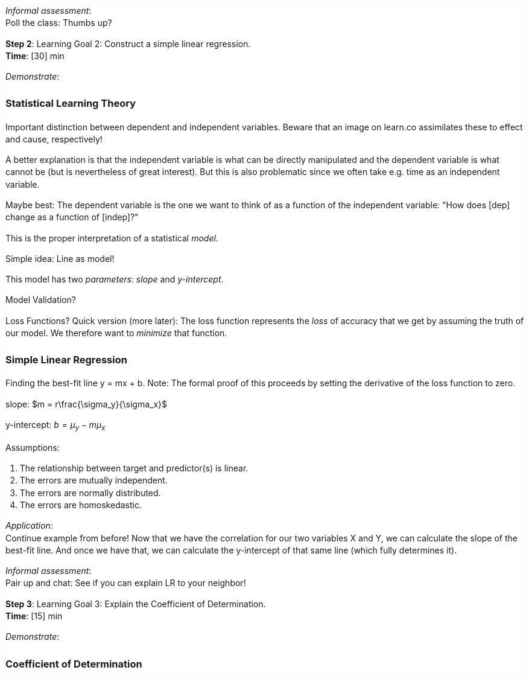 _Informal assessment_: <br/>
Poll the class: Thumbs up?

**Step 2**: Learning Goal 2: Construct a simple linear regression. <br/>
**Time**: [30] min

_Demonstrate_: <br/>

### Statistical Learning Theory

Important distinction between dependent and independent variables. Beware that an image on learn.co assimilates these to effect and cause, respectively!

A better explanation is that the independent variable is what can be directly manipulated and the dependent variable is what cannot be (but is nevertheless of great interest). But this is also problematic since we often take e.g. time as an independent variable.

Maybe best: The dependent variable is the one we want to think of as a function of the independent variable: "How does \[dep\] change as a function of \[indep\]?"

This is the proper interpretation of a statistical _model_.

Simple idea: Line as model!

This model has two _parameters_: _slope_ and _y-intercept_.

Model Validation?

Loss Functions? Quick version (more later): The loss function represents the _loss_ of accuracy that we get by assuming the truth of our model. We therefore want to _minimize_ that function.

### Simple Linear Regression

Finding the best-fit line y = mx + b. Note: The formal proof of this proceeds by setting the derivative of the loss function to zero.

slope: $m = r\frac{\sigma_y}{\sigma_x}$

y-intercept: $b = \mu_y - m\mu_x$

Assumptions:

1. The relationship between target and predictor(s) is linear.
2. The errors are mutually independent.
3. The errors are normally distributed.
4. The errors are homoskedastic.

_Application_: <br/>
Continue example from before! Now that we have the correlation for our two variables X and Y, we can calculate the slope of the best-fit line. And once we have that, we can calculate the y-intercept of that same line (which fully determines it).

_Informal assessment_: <br/>
Pair up and chat: See if you can explain LR to your neighbor!

**Step 3**: Learning Goal 3: Explain the Coefficient of Determination. <br/>
**Time**: [15] min

_Demonstrate_: <br/>
### Coefficient of Determination
